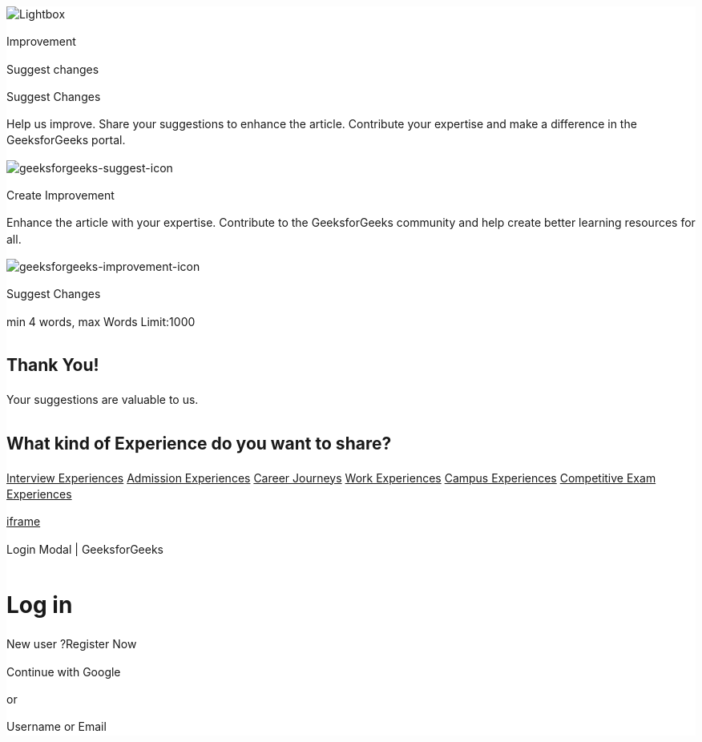 
![Lightbox](https://www.geeksforgeeks.org/machine-learning-mathematics/?ref=lbp)

Improvement

Suggest changes

Suggest Changes

Help us improve. Share your suggestions to enhance the article. Contribute your expertise and make a difference in the GeeksforGeeks portal.

![geeksforgeeks-suggest-icon](https://media.geeksforgeeks.org/auth-dashboard-uploads/suggestChangeIcon.png)

Create Improvement

Enhance the article with your expertise. Contribute to the GeeksforGeeks community and help create better learning resources for all.

![geeksforgeeks-improvement-icon](https://media.geeksforgeeks.org/auth-dashboard-uploads/createImprovementIcon.png)

Suggest Changes

min 4 words, max Words Limit:1000

## Thank You!

Your suggestions are valuable to us.

## What kind of Experience do you want to share?

[Interview Experiences](https://write.geeksforgeeks.org/posts-new?cid=e8fc46fe-75e7-4a4b-be3c-0c862d655ed0) [Admission Experiences](https://write.geeksforgeeks.org/posts-new?cid=82536bdb-84e6-4661-87c3-e77c3ac04ede) [Career Journeys](https://write.geeksforgeeks.org/posts-new?cid=5219b0b2-7671-40a0-9bda-503e28a61c31) [Work Experiences](https://write.geeksforgeeks.org/posts-new?cid=22ae3354-15b6-4dd4-a5b4-5c7a105b8a8f) [Campus Experiences](https://write.geeksforgeeks.org/posts-new?cid=c5e1ac90-9490-440a-a5fa-6180c87ab8ae) [Competitive Exam Experiences](https://write.geeksforgeeks.org/posts-new?cid=5ebb8fe9-b980-4891-af07-f2d62a9735f2)

[iframe](https://td.doubleclick.net/td/ga/rul?tid=G-DWCCJLKX3X&gacid=36794779.1745054635&gtm=45je54g3v884918195za200&dma=0&gcd=13l3l3l3l1l1&npa=0&pscdl=noapi&_ng=1&aip=1&fledge=1&frm=0&tag_exp=101509157~102803279~102813109~102887800~102926062~103027016~103051953~103055465~103077950~103106314~103106316&z=1934923923)

Login Modal \| GeeksforGeeks

# Log in

New user ?Register Now

Continue with Google

or

Username or Email
